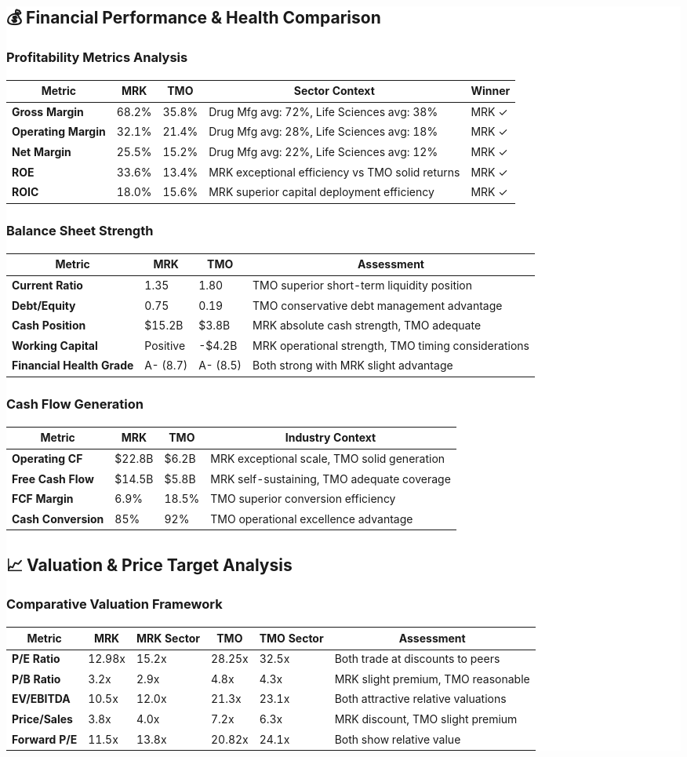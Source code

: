 ## 💰 Financial Performance & Health Comparison

### Profitability Metrics Analysis
| Metric | MRK | TMO | Sector Context | Winner |
|--------|-----|-----|----------------|---------|
| **Gross Margin** | 68.2% | 35.8% | Drug Mfg avg: 72%, Life Sciences avg: 38% | MRK ✓ |
| **Operating Margin** | 32.1% | 21.4% | Drug Mfg avg: 28%, Life Sciences avg: 18% | MRK ✓ |
| **Net Margin** | 25.5% | 15.2% | Drug Mfg avg: 22%, Life Sciences avg: 12% | MRK ✓ |
| **ROE** | 33.6% | 13.4% | MRK exceptional efficiency vs TMO solid returns | MRK ✓ |
| **ROIC** | 18.0% | 15.6% | MRK superior capital deployment efficiency | MRK ✓ |

### Balance Sheet Strength
| Metric | MRK | TMO | Assessment |
|--------|-----|-----|------------|
| **Current Ratio** | 1.35 | 1.80 | TMO superior short-term liquidity position |
| **Debt/Equity** | 0.75 | 0.19 | TMO conservative debt management advantage |
| **Cash Position** | $15.2B | $3.8B | MRK absolute cash strength, TMO adequate |
| **Working Capital** | Positive | -$4.2B | MRK operational strength, TMO timing considerations |
| **Financial Health Grade** | A- (8.7) | A- (8.5) | Both strong with MRK slight advantage |

### Cash Flow Generation
| Metric | MRK | TMO | Industry Context |
|--------|-----|-----|------------------|
| **Operating CF** | $22.8B | $6.2B | MRK exceptional scale, TMO solid generation |
| **Free Cash Flow** | $14.5B | $5.8B | MRK self-sustaining, TMO adequate coverage |
| **FCF Margin** | 6.9% | 18.5% | TMO superior conversion efficiency |
| **Cash Conversion** | 85% | 92% | TMO operational excellence advantage |

## 📈 Valuation & Price Target Analysis

### Comparative Valuation Framework
| Metric | MRK | MRK Sector | TMO | TMO Sector | Assessment |
|--------|-----|------------|-----|------------|------------|
| **P/E Ratio** | 12.98x | 15.2x | 28.25x | 32.5x | Both trade at discounts to peers |
| **P/B Ratio** | 3.2x | 2.9x | 4.8x | 4.3x | MRK slight premium, TMO reasonable |
| **EV/EBITDA** | 10.5x | 12.0x | 21.3x | 23.1x | Both attractive relative valuations |
| **Price/Sales** | 3.8x | 4.0x | 7.2x | 6.3x | MRK discount, TMO slight premium |
| **Forward P/E** | 11.5x | 13.8x | 20.82x | 24.1x | Both show relative value |
